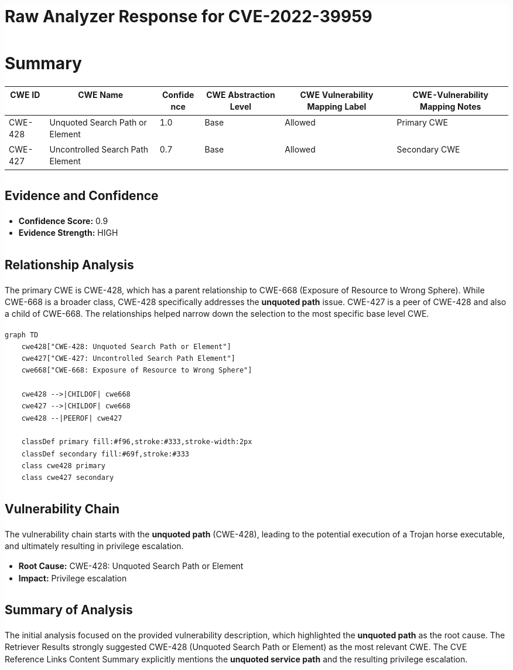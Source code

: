 # Raw Analyzer Response for CVE-2022-39959

# Summary
| CWE ID | CWE Name | Confidence | CWE Abstraction Level | CWE Vulnerability Mapping Label | CWE-Vulnerability Mapping Notes |
|---|---|---|---|---|---|
| CWE-428 | Unquoted Search Path or Element | 1.0 | Base | Allowed | Primary CWE |
| CWE-427 | Uncontrolled Search Path Element | 0.7 | Base | Allowed | Secondary CWE |

## Evidence and Confidence

*   **Confidence Score:** 0.9
*   **Evidence Strength:** HIGH

## Relationship Analysis
The primary CWE is CWE-428, which has a parent relationship to CWE-668 (Exposure of Resource to Wrong Sphere). While CWE-668 is a broader class, CWE-428 specifically addresses the **unquoted path** issue. CWE-427 is a peer of CWE-428 and also a child of CWE-668. The relationships helped narrow down the selection to the most specific base level CWE.

```mermaid
graph TD
    cwe428["CWE-428: Unquoted Search Path or Element"]
    cwe427["CWE-427: Uncontrolled Search Path Element"]
    cwe668["CWE-668: Exposure of Resource to Wrong Sphere"]

    cwe428 -->|CHILDOF| cwe668
    cwe427 -->|CHILDOF| cwe668
    cwe428 --|PEEROF| cwe427

    classDef primary fill:#f96,stroke:#333,stroke-width:2px
    classDef secondary fill:#69f,stroke:#333
    class cwe428 primary
    class cwe427 secondary
```

## Vulnerability Chain
The vulnerability chain starts with the **unquoted path** (CWE-428), leading to the potential execution of a Trojan horse executable, and ultimately resulting in privilege escalation.
  - **Root Cause:** CWE-428: Unquoted Search Path or Element
  - **Impact:** Privilege escalation

## Summary of Analysis
The initial analysis focused on the provided vulnerability description, which highlighted the **unquoted path** as the root cause. The Retriever Results strongly suggested CWE-428 (Unquoted Search Path or Element) as the most relevant CWE. The CVE Reference Links Content Summary explicitly mentions the **unquoted service path** and the resulting privilege escalation.
